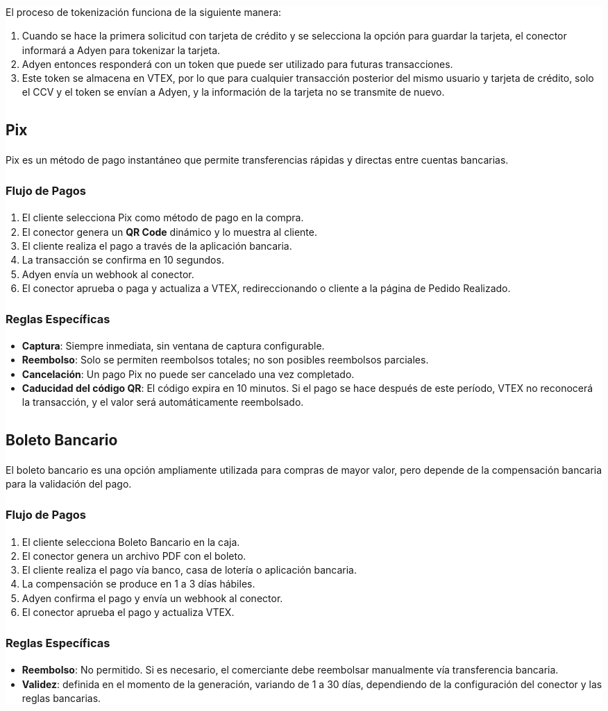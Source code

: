 El proceso de tokenización funciona de la siguiente manera:

1. Cuando se hace la primera solicitud con tarjeta de crédito y se selecciona la opción para guardar la tarjeta, el conector informará a Adyen para tokenizar la tarjeta.
2. Adyen entonces responderá con un token que puede ser utilizado para futuras transacciones.
3. Este token se almacena en VTEX, por lo que para cualquier transacción posterior del mismo usuario y tarjeta de crédito, solo el CCV y el token se envían a Adyen, y la información de la tarjeta no se transmite de nuevo.

## Pix

Pix es un método de pago instantáneo que permite transferencias rápidas y directas entre cuentas bancarias.

### Flujo de Pagos

1. El cliente selecciona Pix como método de pago en la compra.
2. El conector genera un **QR Code** dinámico y lo muestra al cliente.
3. El cliente realiza el pago a través de la aplicación bancaria.
4. La transacción se confirma en 10 segundos.
5. Adyen envía un webhook al conector.
6. El conector aprueba o paga y actualiza a VTEX, redireccionando o cliente a la página de Pedido Realizado.

### Reglas Específicas

- **Captura**: Siempre inmediata, sin ventana de captura configurable.
- **Reembolso**: Solo se permiten reembolsos totales; no son posibles reembolsos parciales.
- **Cancelación**: Un pago Pix no puede ser cancelado una vez completado.
- **Caducidad del código QR**: El código expira en 10 minutos. Si el pago se hace después de este período, VTEX no reconocerá la transacción, y el valor será automáticamente reembolsado.

## Boleto Bancario

El boleto bancario es una opción ampliamente utilizada para compras de mayor valor, pero depende de la compensación bancaria para la validación del pago.

### Flujo de Pagos

1. El cliente selecciona Boleto Bancario en la caja.
2. El conector genera un archivo PDF con el boleto.
3. El cliente realiza el pago vía banco, casa de lotería o aplicación bancaria.
4. La compensación se produce en 1 a 3 días hábiles.
5. Adyen confirma el pago y envía un webhook al conector.
6. El conector aprueba el pago y actualiza VTEX.

### Reglas Específicas

- **Reembolso**: No permitido. Si es necesario, el comerciante debe reembolsar manualmente vía transferencia bancaria.
- **Validez**: definida en el momento de la generación, variando de 1 a 30 días, dependiendo de la configuración del conector y las reglas bancarias.
